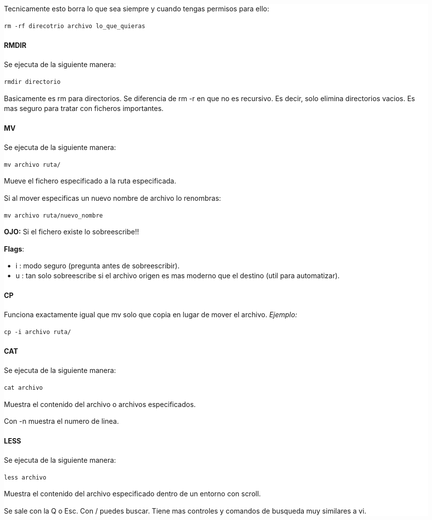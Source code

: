 Tecnicamente esto borra lo que sea siempre y cuando tengas permisos para ello:
```shell
rm -rf direcotrio archivo lo_que_quieras
```

#### RMDIR
Se ejecuta de la siguiente manera:
```shell
rmdir directorio
```
Basicamente es rm para directorios. Se diferencia de rm -r en que no es recursivo. Es decir, solo elimina directorios vacios. Es mas seguro para tratar con ficheros importantes.

#### MV
Se ejecuta de la siguiente manera:
```shell
mv archivo ruta/
```
Mueve el fichero especificado a la ruta especificada.

Si al mover especificas un nuevo nombre de archivo lo renombras:
```shell
mv archivo ruta/nuevo_nombre
```
**OJO:** Si el fichero existe lo sobreescribe!!

**Flags**:
- i : modo seguro (pregunta antes de sobreescribir).
- u : tan solo sobreescribe si el archivo origen es mas moderno que el destino (util para automatizar).

#### CP
Funciona exactamente igual que mv solo que copia en lugar de mover el archivo.
*Ejemplo:*
```shell
cp -i archivo ruta/
```
#### CAT
Se ejecuta de la siguiente manera:
```shell
cat archivo
```
Muestra el contenido del archivo o archivos especificados.

Con -n muestra el numero de linea.

#### LESS
Se ejecuta de la siguiente manera:
```shell
less archivo
```
Muestra el contenido del archivo especificado dentro de un entorno con scroll.

Se sale con la Q o Esc.
Con / puedes buscar.
Tiene mas controles y comandos de busqueda muy similares a vi.
